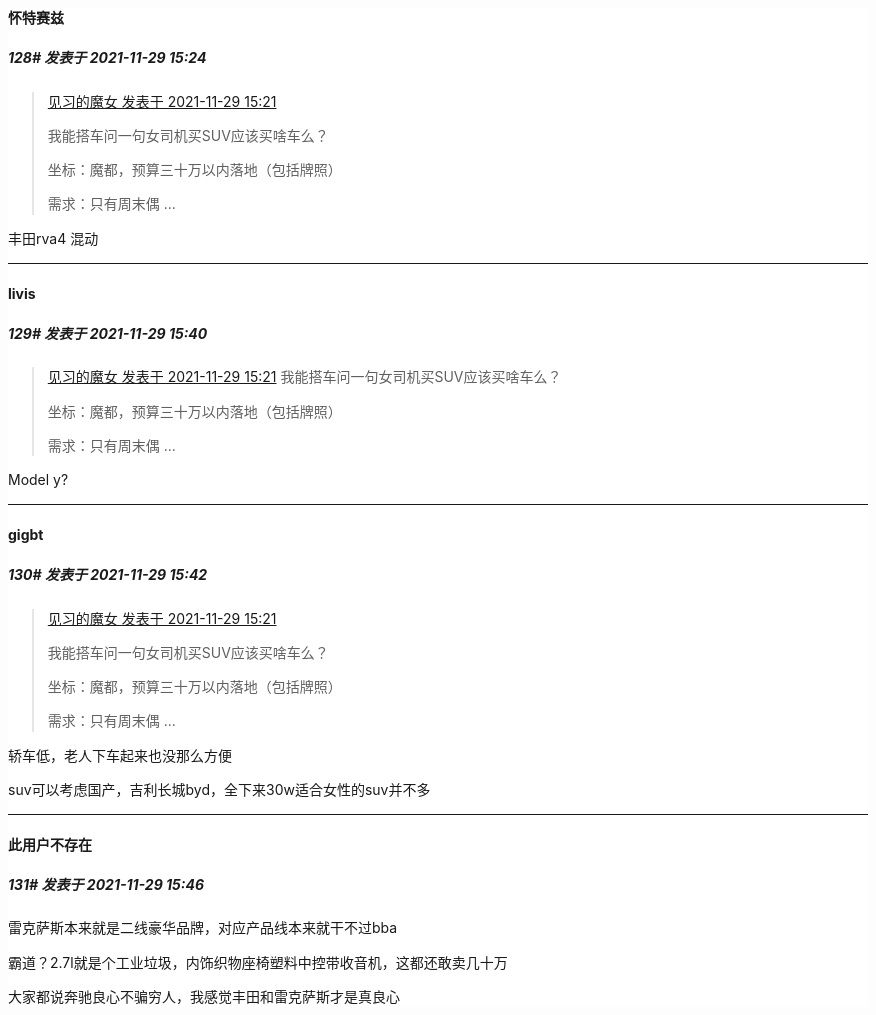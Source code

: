 ####  怀特赛兹  
##### 128#       发表于 2021-11-29 15:24

<blockquote><a href="httphttps://bbs.saraba1st.com/2b/forum.php?mod=redirect&amp;goto=findpost&amp;pid=53745021&amp;ptid=2039844" target="_blank">见习的魔女 发表于 2021-11-29 15:21</a>

我能搭车问一句女司机买SUV应该买啥车么？

坐标：魔都，预算三十万以内落地（包括牌照）

需求：只有周末偶 ...</blockquote>
丰田rva4 混动



*****

####  livis  
##### 129#       发表于 2021-11-29 15:40

<blockquote><a href="httphttps://bbs.saraba1st.com/2b/forum.php?mod=redirect&amp;goto=findpost&amp;pid=53745021&amp;ptid=2039844" target="_blank">见习的魔女 发表于 2021-11-29 15:21</a>
我能搭车问一句女司机买SUV应该买啥车么？

坐标：魔都，预算三十万以内落地（包括牌照）

需求：只有周末偶 ...</blockquote>
Model y?

*****

####  gigbt  
##### 130#       发表于 2021-11-29 15:42

<blockquote><a href="httphttps://bbs.saraba1st.com/2b/forum.php?mod=redirect&amp;goto=findpost&amp;pid=53745021&amp;ptid=2039844" target="_blank">见习的魔女 发表于 2021-11-29 15:21</a>

我能搭车问一句女司机买SUV应该买啥车么？

坐标：魔都，预算三十万以内落地（包括牌照）

需求：只有周末偶 ...</blockquote>
轿车低，老人下车起来也没那么方便

suv可以考虑国产，吉利长城byd，全下来30w适合女性的suv并不多



*****

####  此用户不存在  
##### 131#       发表于 2021-11-29 15:46

雷克萨斯本来就是二线豪华品牌，对应产品线本来就干不过bba

霸道？2.7l就是个工业垃圾，内饰织物座椅塑料中控带收音机，这都还敢卖几十万

大家都说奔驰良心不骗穷人，我感觉丰田和雷克萨斯才是真良心
